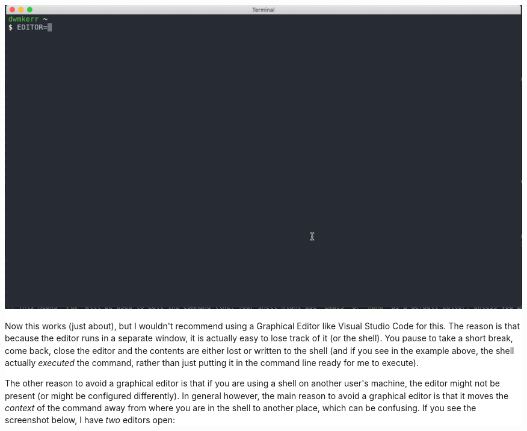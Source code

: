 ![Screen Capture: Edit in Place with Visual Studio Code](./images/editor-vs-code.gif)

Now this works (just about), but I wouldn't recommend using a Graphical Editor like Visual Studio Code for this. The reason is that because the editor runs in a separate window, it is actually easy to lose track of it (or the shell). You pause to take a short break, come back, close the editor and the contents are either lost or written to the shell (and if you see in the example above, the shell actually _executed_ the command, rather than just putting it in the command line ready for me to execute).

The other reason to avoid a graphical editor is that if you are using a shell on another user's machine, the editor might not be present (or might be configured differently). In general however, the main reason to avoid a graphical editor is that it moves the _context_ of the command away from where you are in the shell to another place, which can be confusing. If you see the screenshot below, I have _two_ editors open:
